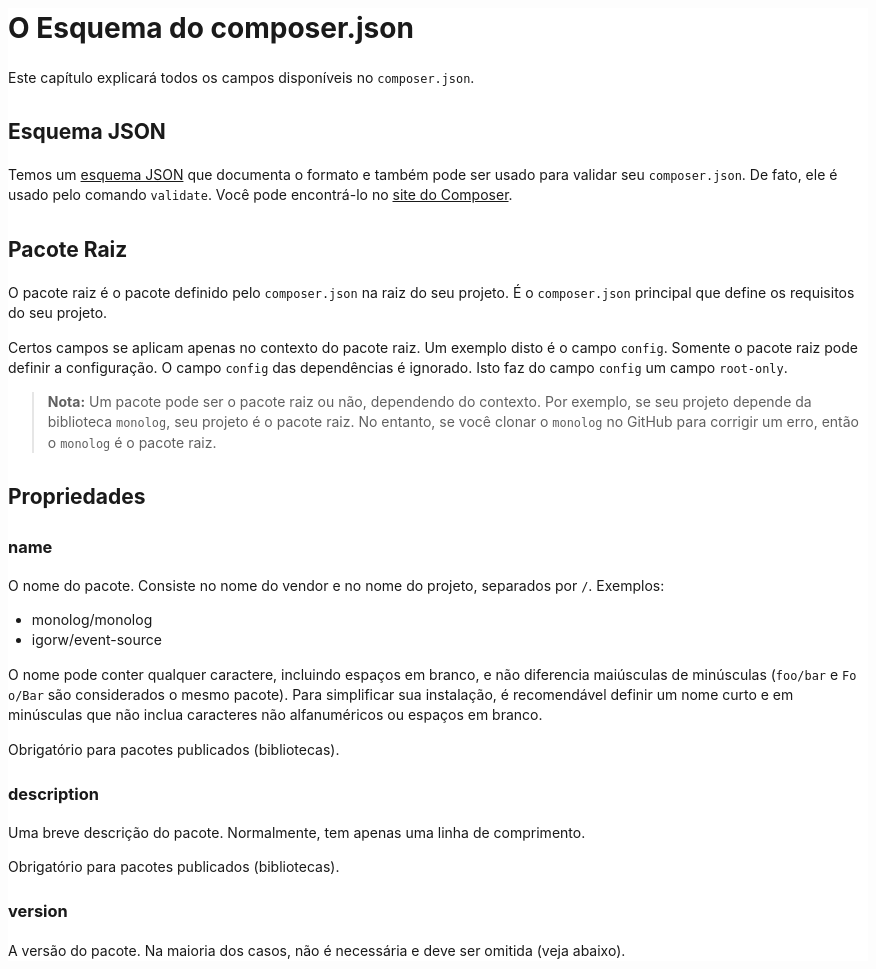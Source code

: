 # O Esquema do composer.json

Este capítulo explicará todos os campos disponíveis no `composer.json`.

## Esquema JSON

Temos um [esquema JSON][json-schema] que documenta o formato e também pode ser
usado para validar seu `composer.json`. De fato, ele é usado pelo comando
`validate`. Você pode encontrá-lo no [site do Composer][schema-page].

## Pacote Raiz

O pacote raiz é o pacote definido pelo `composer.json` na raiz do seu projeto. É
o `composer.json` principal que define os requisitos do seu projeto.

Certos campos se aplicam apenas no contexto do pacote raiz. Um exemplo disto é o
campo `config`. Somente o pacote raiz pode definir a configuração. O campo
`config` das dependências é ignorado. Isto faz do campo `config` um campo
`root-only`.

> **Nota:** Um pacote pode ser o pacote raiz ou não, dependendo do contexto. Por
> exemplo, se seu projeto depende da biblioteca `monolog`, seu projeto é o
> pacote raiz. No entanto, se você clonar o `monolog` no GitHub para corrigir um
> erro, então o `monolog` é o pacote raiz.

## Propriedades

### name

O nome do pacote. Consiste no nome do vendor e no nome do projeto, separados por
`/`. Exemplos:

* monolog/monolog
* igorw/event-source

O nome pode conter qualquer caractere, incluindo espaços em branco, e não
diferencia maiúsculas de minúsculas (`foo/bar` e `Foo/Bar` são considerados o
mesmo pacote). Para simplificar sua instalação, é recomendável definir um nome
curto e em minúsculas que não inclua caracteres não alfanuméricos ou espaços em
branco.

Obrigatório para pacotes publicados (bibliotecas).

### description

Uma breve descrição do pacote. Normalmente, tem apenas uma linha de comprimento.

Obrigatório para pacotes publicados (bibliotecas).

### version

A versão do pacote. Na maioria dos casos, não é necessária e deve ser omitida
(veja abaixo).


[art-aliases]: artigos/aliases.md
[art-autoloader]: artigos/autoloader-optimization.md
[art-binaries]: artigos/vendor-binaries.md
[art-installers]: artigos/custom-installers.md
[art-scripts]: artigos/scripts.md
[art-versions]: artigos/versions.md
[conf]: 06-config.md
[json-schema]: https://json-schema.org/
[licenses]: https://spdx.org/licenses/
[min-stability]: #minimum-stability
[package-links]: #links-de-pacotes
[php-psr0]: https://www.php-fig.org/psr/psr-0/
[php-psr4]: https://www.php-fig.org/psr/psr-4/
[repos]: 05-repositories.md
[root-package]: #pacote-raiz
[schema-page]: https://getcomposer.org/schema.json
[sf-standard]: https://github.com/symfony/symfony-standard
[silverstripe-installer]: https://github.com/silverstripe/silverstripe-installer